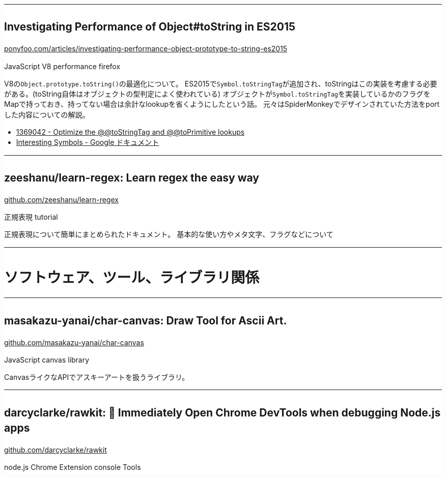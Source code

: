 ----

## Investigating Performance of Object#toString in ES2015
[ponyfoo.com/articles/investigating-performance-object-prototype-to-string-es2015](https://ponyfoo.com/articles/investigating-performance-object-prototype-to-string-es2015 "Investigating Performance of Object#toString in ES2015")
<p class="jser-tags jser-tag-icon"><span class="jser-tag">JavaScript</span> <span class="jser-tag">V8</span> <span class="jser-tag">performance</span> <span class="jser-tag">firefox</span></p>

V8の`Object.prototype.toString()`の最適化について。
ES2015で`Symbol.toStringTag`が追加され、toStringはこの実装を考慮する必要がある。(toString自体はオブジェクトの型判定によく使われている)
オブジェクトが`Symbol.toStringTag`を実装しているかのフラグをMapで持っておき、持ってない場合は余計なlookupを省くようにしたという話。
元々はSpiderMonkeyでデザインされていた方法をportした内容についての解説。

- [1369042 - Optimize the @@toStringTag and @@toPrimitive lookups](https://bugzilla.mozilla.org/show_bug.cgi?id=1369042#c0 "1369042 - Optimize the @@toStringTag and @@toPrimitive lookups")
- [Interesting Symbols - Google ドキュメント](https://docs.google.com/document/d/1q_Y2YM8S055RF1R6qvDe65kOEVO99tdviI1vaDcbnmc/edit# "Interesting Symbols - Google ドキュメント")

----

## zeeshanu/learn-regex: Learn regex the easy way
[github.com/zeeshanu/learn-regex](https://github.com/zeeshanu/learn-regex "zeeshanu/learn-regex: Learn regex the easy way")
<p class="jser-tags jser-tag-icon"><span class="jser-tag">正規表現</span> <span class="jser-tag">tutorial</span></p>

正規表現について簡単にまとめられたドキュメント。
基本的な使い方やメタ文字、フラグなどについて


----
<h1 class="site-genre">ソフトウェア、ツール、ライブラリ関係</h1>

----

## masakazu-yanai/char-canvas: Draw Tool for Ascii Art.
[github.com/masakazu-yanai/char-canvas](https://github.com/masakazu-yanai/char-canvas "masakazu-yanai/char-canvas: Draw Tool for Ascii Art.")
<p class="jser-tags jser-tag-icon"><span class="jser-tag">JavaScript</span> <span class="jser-tag">canvas</span> <span class="jser-tag">library</span></p>

CanvasライクなAPIでアスキーアートを扱うライブラリ。


----

## darcyclarke/rawkit: 🦊 Immediately Open Chrome DevTools when debugging Node.js apps
[github.com/darcyclarke/rawkit](https://github.com/darcyclarke/rawkit "darcyclarke/rawkit: 🦊 Immediately Open Chrome DevTools when debugging Node.js apps")
<p class="jser-tags jser-tag-icon"><span class="jser-tag">node.js</span> <span class="jser-tag">Chrome</span> <span class="jser-tag">Extension</span> <span class="jser-tag">console</span> <span class="jser-tag">Tools</span></p>
